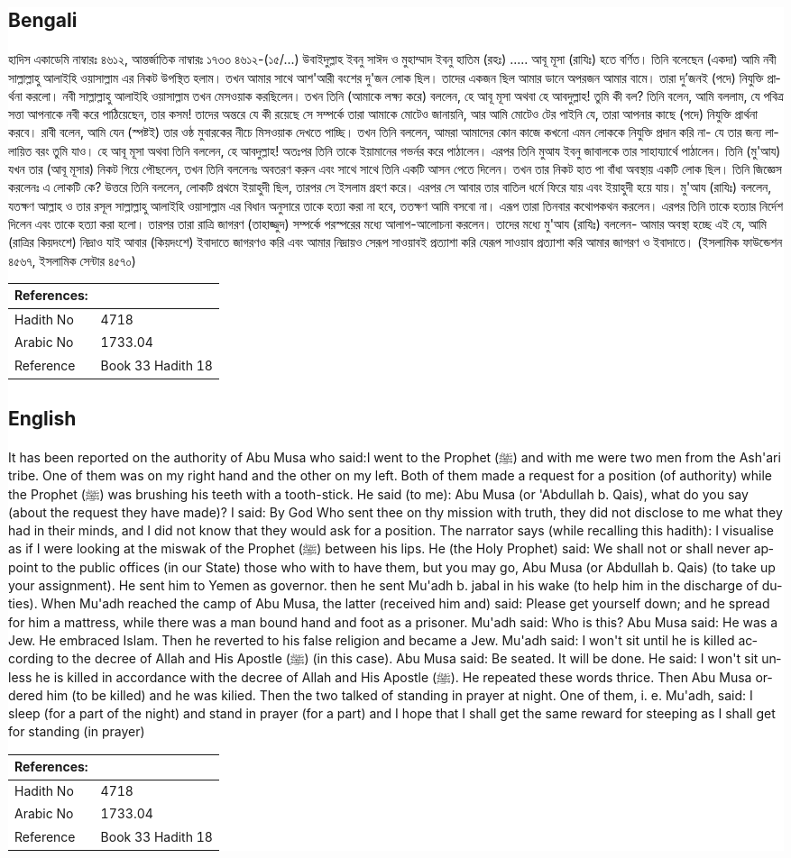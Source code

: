 ## Bengali


<div dir="ltr" lang="bn" style={{fontSize:'larger',backgroundColor:'#f8f9fa',padding:20}}>
হাদিস একাডেমি নাম্বারঃ ৪৬১২, আন্তর্জাতিক নাম্বারঃ ১৭৩৩ ৪৬১২-(১৫/...) উবাইদুল্লাহ ইবনু সাঈদ ও মুহাম্মাদ ইবনু হাতিম (রহঃ) ..... আবূ মূসা (রাযিঃ) হতে বর্ণিত। তিনি বলেছেন (একদা) আমি নবী সাল্লাল্লাহু আলাইহি ওয়াসাল্লাম এর নিকট উপস্থিত হলাম। তখন আমার সাথে আশ'আরী বংশের দু'জন লোক ছিল। তাদের একজন ছিল আমার ডানে অপরজন আমার বামে। তারা দু’জনই (পদে) নিযুক্তি প্রার্থনা করলো। নবী সাল্লাল্লাহু আলাইহি ওয়াসাল্লাম তখন মেসওয়াক করছিলেন। তখন তিনি (আমাকে লক্ষ্য করে) বললেন, হে আবূ মূসা অথবা হে আবদুল্লাহ! তুমি কী বল? তিনি বলেন, আমি বললাম, যে পবিত্র সত্তা আপনাকে নবী করে পাঠিয়েছেন, তার কসম! তাদের অন্তরে যে কী রয়েছে সে সম্পর্কে তারা আমাকে মোটেও জানায়নি, আর আমি মোটেও টের পাইনি যে, তারা আপনার কাছে (পদে) নিযুক্তি প্রার্থনা করবে। রাবী বলেন, আমি যেন (স্পষ্টই) তার ওষ্ঠ মুবারকের নীচে মিসওয়াক দেখতে পাচ্ছি। তখন তিনি বললেন, আমরা আমাদের কোন কাজে কখনো এমন লোককে নিযুক্তি প্রদান করি না- যে তার জন্য লালায়িত বরং তুমি যাও। হে আবূ মূসা অথবা তিনি বললেন, হে আবদুল্লাহ! অতঃপর তিনি তাকে ইয়ামানের গভর্নর করে পাঠালেন। এরপর তিনি মুআয ইবনু জাবালকে তার সাহায্যার্থে পাঠালেন। তিনি (মু'আয) যখন তার (আবূ মূসার) নিকট গিয়ে পৌছলেন, তখন তিনি বললেনঃ অবতরণ করুন এবং সাথে সাথে তিনি একটি আসন পেতে দিলেন। তখন তার নিকট হাত পা বাঁধা অবস্থায় একটি লোক ছিল। তিনি জিজ্ঞেস করলেনঃ এ লোকটি কে? উত্তরে তিনি বললেন, লোকটি প্রথমে ইয়াহুদী ছিল, তারপর সে ইসলাম গ্রহণ করে। এরপর সে আবার তার বাতিল ধর্মে ফিরে যায় এবং ইয়াহুদী হয়ে যায়। মু'আয (রাযিঃ) বললেন, যতক্ষণ আল্লাহ ও তার রসূল সাল্লাল্লাহু আলাইহি ওয়াসাল্লাম এর বিধান অনুসারে তাকে হত্যা করা না হবে, ততক্ষণ আমি বসবো না। এরূপ তারা তিনবার কথোপকথন করলেন। এরপর তিনি তাকে হত্যার নির্দেশ দিলেন এবং তাকে হত্যা করা হলো। তারপর তারা রাত্রি জাগরণ (তাহাজ্জুদ) সম্পর্কে পরস্পরের মধ্যে আলাপ-আলোচনা করলেন। তাদের মধ্যে মু'আয (রাযিঃ) বললেন- আমার অবস্থা হচ্ছে এই যে, আমি (রাত্রির কিয়দংশে) নিদ্রাও যাই আবার (কিয়দংশে) ইবাদাতে জাগরণও করি এবং আমার নিদ্রায়ও সেরূপ সাওয়াবই প্রত্যাশা করি যেরূপ সাওয়াব প্রত্যাশা করি আমার জাগরণ ও ইবাদাতে। (ইসলামিক ফাউন্ডেশন ৪৫৬৭, ইসলামিক সেন্টার ৪৫৭০)
</div>
<div style={{backgroundColor:'#f8f9fa',padding:20, marginBottom: 10}}><table> <thead> <tr> <th>References:</th> <th></th> </tr> </thead> <tbody><tr><td>Hadith No</td><td>4718</td></tr><tr><td>Arabic No</td><td>1733.04</td></tr><tr><td>Reference</td><td>Book 33 Hadith 18</td></tr></tbody></table></div>

## English


<div dir="ltr" lang="en" style={{fontSize:'larger',backgroundColor:'#f8f9fa',padding:20}}>
It has been reported on the authority of Abu Musa who said:I went to the Prophet (ﷺ) and with me were two men from the Ash'ari tribe. One of them was on my right hand and the other on my left. Both of them made a request for a position (of authority) while the Prophet (ﷺ) was brushing his teeth with a tooth-stick. He said (to me): Abu Musa (or 'Abdullah b. Qais), what do you say (about the request they have made)? I said: By God Who sent thee on thy mission with truth, they did not disclose to me what they had in their minds, and I did not know that they would ask for a position. The narrator says (while recalling this hadith): I visualise as if I were looking at the miswak of the Prophet (ﷺ) between his lips. He (the Holy Prophet) said: We shall not or shall never appoint to the public offices (in our State) those who with to have them, but you may go, Abu Musa (or Abdullah b. Qais) (to take up your assignment). He sent him to Yemen as governor. then he sent Mu'adh b. jabal in his wake (to help him in the discharge of duties). When Mu'adh reached the camp of Abu Musa, the latter (received him and) said: Please get yourself down; and he spread for him a mattress, while there was a man bound hand and foot as a prisoner. Mu'adh said: Who is this? Abu Musa said: He was a Jew. He embraced Islam. Then he reverted to his false religion and became a Jew. Mu'adh said: I won't sit until he is killed according to the decree of Allah and His Apostle (ﷺ) (in this case). Abu Musa said: Be seated. It will be done. He said: I won't sit unless he is killed in accordance with the decree of Allah and His Apostle (ﷺ). He repeated these words thrice. Then Abu Musa ordered him (to be killed) and he was kilied. Then the two talked of standing in prayer at night. One of them, i. e. Mu'adh, said: I sleep (for a part of the night) and stand in prayer (for a part) and I hope that I shall get the same reward for steeping as I shall get for standing (in prayer)
</div>
<div style={{backgroundColor:'#f8f9fa',padding:20, marginBottom: 10}}><table> <thead> <tr> <th>References:</th> <th></th> </tr> </thead> <tbody><tr><td>Hadith No</td><td>4718</td></tr><tr><td>Arabic No</td><td>1733.04</td></tr><tr><td>Reference</td><td>Book 33 Hadith 18</td></tr></tbody></table></div>
